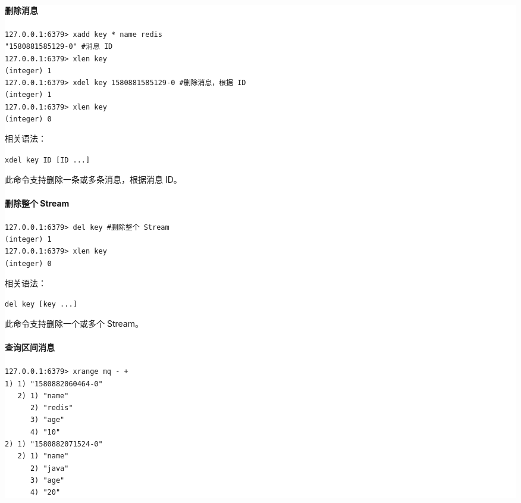 

#### **删除消息**

```shell
127.0.0.1:6379> xadd key * name redis
"1580881585129-0" #消息 ID
127.0.0.1:6379> xlen key
(integer) 1
127.0.0.1:6379> xdel key 1580881585129-0 #删除消息，根据 ID
(integer) 1
127.0.0.1:6379> xlen key
(integer) 0

```

相关语法：

```shell
xdel key ID [ID ...]
```

此命令支持删除一条或多条消息，根据消息 ID。



#### **删除整个 Stream**

```shell
127.0.0.1:6379> del key #删除整个 Stream
(integer) 1
127.0.0.1:6379> xlen key
(integer) 0
```

相关语法：

```shell
del key [key ...]
```

此命令支持删除一个或多个 Stream。



#### **查询区间消息**

```shell
127.0.0.1:6379> xrange mq - +
1) 1) "1580882060464-0"
   2) 1) "name"
      2) "redis"
      3) "age"
      4) "10"
2) 1) "1580882071524-0"
   2) 1) "name"
      2) "java"
      3) "age"
      4) "20"
```

